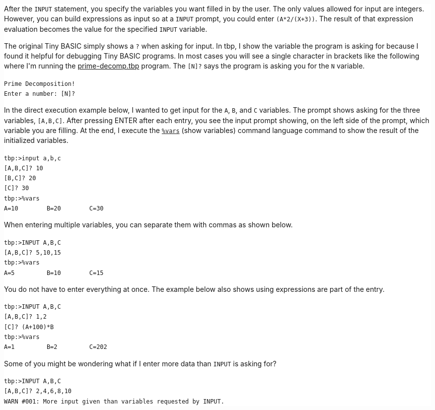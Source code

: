 After the `INPUT` statement, you specify the variables you want filled in by the user. The only values allowed for input are integers. However, you can build expressions as input so at a `INPUT` prompt, you could enter `(A*2/(X+3))`. The result of that expression evaluation becomes the value for the specified `INPUT` variable.

The original Tiny BASIC simply shows a `?` when asking for input. In tbp, I show the variable the program is asking for because I found it helpful for debugging Tiny BASIC programs. In most cases you will see a single character in brackets like the following where I'm running the [prime-decomp.tbp](https://github.com/John-Robbins/tbp/blob/main/examples/prime-decomp.tbp) program. The `[N]?` says the program is asking you for the `N` variable.

```text
Prime Decomposition!
Enter a number: [N]?
```

In the direct execution example below, I wanted to get input for the `A`, `B`, and `C` variables. The prompt shows asking for the three variables, `[A,B,C]`. After pressing ENTER after each entry, you see the input prompt showing, on the left side of the prompt, which variable you are filling. At the end, I execute the [`%vars`](tbp-command-language#looking-at-variables-v--vars) (show variables) command language command to show the result of the initialized variables.

```text
tbp:>input a,b,c
[A,B,C]? 10
[B,C]? 20
[C]? 30
tbp:>%vars
A=10        B=20        C=30
```

When entering multiple variables, you can separate them with commas as shown below.

```text
tbp:>INPUT A,B,C
[A,B,C]? 5,10,15
tbp:>%vars
A=5         B=10        C=15
```

You do not have to enter everything at once. The example below also shows using expressions are part of the entry.

```text
tbp:>INPUT A,B,C
[A,B,C]? 1,2
[C]? (A+100)*B
tbp:>%vars
A=1         B=2         C=202
```

Some of you might be wondering what if I enter more data than `INPUT` is asking for?

```text
tbp:>INPUT A,B,C
[A,B,C]? 2,4,6,8,10
WARN #001: More input given than variables requested by INPUT.
```


[^1]: Oh my! I just realized I'm old! 🫣
[^2]: **Bytes, people. BYTES! B.Y.T.E.S!** You've allocated arrays bigger than that on the stack before.
[^3]: Or permanent job security?
[^4]: No discussion of `GOTO` would be complete without [xkcd](https://xkcd.com/292/) because Randall Munroe has a comic for everything. (It's his superpower.) Thirty-three years after his famous letter to the editor, Dijkstra had some [ragrets](https://www.cs.utexas.edu/%7EEWD/transcriptions/EWD13xx/EWD1308.html).
[^5]: Then again, that might make debugging *very* interesting if a `CLEAR` command disappears your program. Hmm. Maybe allowing `CLEAR` inside a tbp program would be like a real-life murder mystery?